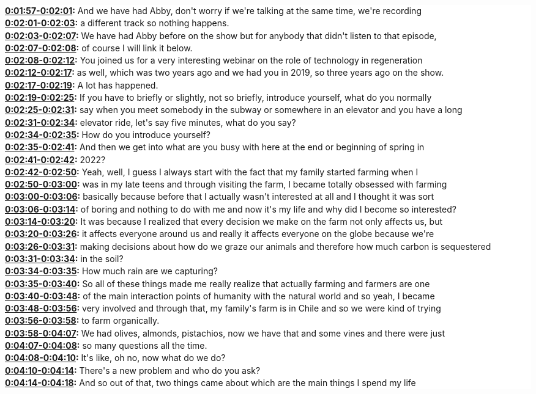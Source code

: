 **[0:01:57-0:02:01](https://investinginregenerativeagriculture.com/nicole-masters-abby-rose#t=0:01:57):**  And we have had Abby, don't worry if we're talking at the same time, we're recording  
**[0:02:01-0:02:03](https://investinginregenerativeagriculture.com/nicole-masters-abby-rose#t=0:02:01):**  a different track so nothing happens.  
**[0:02:03-0:02:07](https://investinginregenerativeagriculture.com/nicole-masters-abby-rose#t=0:02:03):**  We have had Abby before on the show but for anybody that didn't listen to that episode,  
**[0:02:07-0:02:08](https://investinginregenerativeagriculture.com/nicole-masters-abby-rose#t=0:02:07):**  of course I will link it below.  
**[0:02:08-0:02:12](https://investinginregenerativeagriculture.com/nicole-masters-abby-rose#t=0:02:08):**  You joined us for a very interesting webinar on the role of technology in regeneration  
**[0:02:12-0:02:17](https://investinginregenerativeagriculture.com/nicole-masters-abby-rose#t=0:02:12):**  as well, which was two years ago and we had you in 2019, so three years ago on the show.  
**[0:02:17-0:02:19](https://investinginregenerativeagriculture.com/nicole-masters-abby-rose#t=0:02:17):**  A lot has happened.  
**[0:02:19-0:02:25](https://investinginregenerativeagriculture.com/nicole-masters-abby-rose#t=0:02:19):**  If you have to briefly or slightly, not so briefly, introduce yourself, what do you normally  
**[0:02:25-0:02:31](https://investinginregenerativeagriculture.com/nicole-masters-abby-rose#t=0:02:25):**  say when you meet somebody in the subway or somewhere in an elevator and you have a long  
**[0:02:31-0:02:34](https://investinginregenerativeagriculture.com/nicole-masters-abby-rose#t=0:02:31):**  elevator ride, let's say five minutes, what do you say?  
**[0:02:34-0:02:35](https://investinginregenerativeagriculture.com/nicole-masters-abby-rose#t=0:02:34):**  How do you introduce yourself?  
**[0:02:35-0:02:41](https://investinginregenerativeagriculture.com/nicole-masters-abby-rose#t=0:02:35):**  And then we get into what are you busy with here at the end or beginning of spring in  
**[0:02:41-0:02:42](https://investinginregenerativeagriculture.com/nicole-masters-abby-rose#t=0:02:41):**  2022?  
**[0:02:42-0:02:50](https://investinginregenerativeagriculture.com/nicole-masters-abby-rose#t=0:02:42):**  Yeah, well, I guess I always start with the fact that my family started farming when I  
**[0:02:50-0:03:00](https://investinginregenerativeagriculture.com/nicole-masters-abby-rose#t=0:02:50):**  was in my late teens and through visiting the farm, I became totally obsessed with farming  
**[0:03:00-0:03:06](https://investinginregenerativeagriculture.com/nicole-masters-abby-rose#t=0:03:00):**  basically because before that I actually wasn't interested at all and I thought it was sort  
**[0:03:06-0:03:14](https://investinginregenerativeagriculture.com/nicole-masters-abby-rose#t=0:03:06):**  of boring and nothing to do with me and now it's my life and why did I become so interested?  
**[0:03:14-0:03:20](https://investinginregenerativeagriculture.com/nicole-masters-abby-rose#t=0:03:14):**  It was because I realized that every decision we make on the farm not only affects us, but  
**[0:03:20-0:03:26](https://investinginregenerativeagriculture.com/nicole-masters-abby-rose#t=0:03:20):**  it affects everyone around us and really it affects everyone on the globe because we're  
**[0:03:26-0:03:31](https://investinginregenerativeagriculture.com/nicole-masters-abby-rose#t=0:03:26):**  making decisions about how do we graze our animals and therefore how much carbon is sequestered  
**[0:03:31-0:03:34](https://investinginregenerativeagriculture.com/nicole-masters-abby-rose#t=0:03:31):**  in the soil?  
**[0:03:34-0:03:35](https://investinginregenerativeagriculture.com/nicole-masters-abby-rose#t=0:03:34):**  How much rain are we capturing?  
**[0:03:35-0:03:40](https://investinginregenerativeagriculture.com/nicole-masters-abby-rose#t=0:03:35):**  So all of these things made me really realize that actually farming and farmers are one  
**[0:03:40-0:03:48](https://investinginregenerativeagriculture.com/nicole-masters-abby-rose#t=0:03:40):**  of the main interaction points of humanity with the natural world and so yeah, I became  
**[0:03:48-0:03:56](https://investinginregenerativeagriculture.com/nicole-masters-abby-rose#t=0:03:48):**  very involved and through that, my family's farm is in Chile and so we were kind of trying  
**[0:03:56-0:03:58](https://investinginregenerativeagriculture.com/nicole-masters-abby-rose#t=0:03:56):**  to farm organically.  
**[0:03:58-0:04:07](https://investinginregenerativeagriculture.com/nicole-masters-abby-rose#t=0:03:58):**  We had olives, almonds, pistachios, now we have that and some vines and there were just  
**[0:04:07-0:04:08](https://investinginregenerativeagriculture.com/nicole-masters-abby-rose#t=0:04:07):**  so many questions all the time.  
**[0:04:08-0:04:10](https://investinginregenerativeagriculture.com/nicole-masters-abby-rose#t=0:04:08):**  It's like, oh no, now what do we do?  
**[0:04:10-0:04:14](https://investinginregenerativeagriculture.com/nicole-masters-abby-rose#t=0:04:10):**  There's a new problem and who do you ask?  
**[0:04:14-0:04:18](https://investinginregenerativeagriculture.com/nicole-masters-abby-rose#t=0:04:14):**  And so out of that, two things came about which are the main things I spend my life  